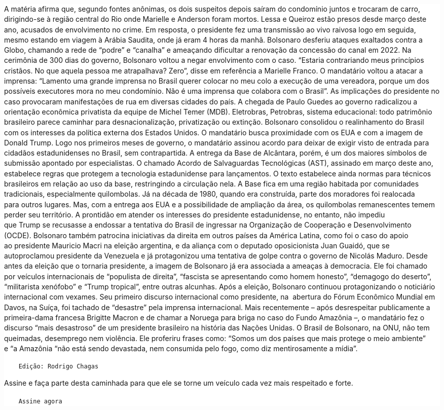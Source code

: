 A matéria afirma que, segundo fontes anônimas, os dois suspeitos depois saíram do condomínio juntos e trocaram de carro, dirigindo-se à região central do Rio onde Marielle e Anderson foram mortos. Lessa e Queiroz estão presos desde março deste ano, acusados de envolvimento no crime.
Em resposta, o presidente fez uma transmissão ao vivo raivosa logo em seguida, mesmo estando em viagem à Arábia Saudita, onde já eram 4 horas da manhã. Bolsonaro desferiu ataques exaltados contra a Globo, chamando a rede de “podre” e “canalha” e ameaçando dificultar a renovação da concessão do canal em 2022.
Na cerimônia de 300 dias do governo, Bolsonaro voltou a negar envolvimento com o caso. “Estaria contrariando meus princípios cristãos. No que aquela pessoa me atrapalhava? Zero”, disse em referência a Marielle Franco.
O mandatário voltou a atacar a imprensa: “Lamento uma grande imprensa no Brasil querer colocar no meu colo a execução de uma vereadora, porque um dos possíveis executores mora no meu condomínio. Não é uma imprensa que colabora com o Brasil”.
As implicações do presidente no caso provocaram manifestações de rua em diversas cidades do país.
A chegada de Paulo Guedes ao governo radicalizou a orientação econômica privatista da equipe de Michel Temer (MDB). Eletrobras, Petrobras, sistema educacional: todo patrimônio brasileiro parece caminhar para desnacionalização, privatização ou extinção.
Bolsonaro consolidou o realinhamento do Brasil com os interesses da política externa dos Estados Unidos. O mandatário busca proximidade com os EUA e com a imagem de Donald Trump.
Logo nos primeiros meses de governo, o mandatário assinou acordo para deixar de exigir visto de entrada para cidadãos estadunidenses no Brasil, sem contrapartida.
A entrega da Base de Alcântara, porém, é um dos maiores símbolos de submissão apontado por especialistas. O chamado Acordo de Salvaguardas Tecnológicas (AST), assinado em março deste ano, estabelece regras que protegem a tecnologia estadunidense para lançamentos. O texto estabelece ainda normas para técnicos brasileiros em relação ao uso da base, restringindo a circulação nela.
A Base fica em uma região habitada por comunidades tradicionais, especialmente quilombolas. Já na década de 1980, quando era construída, parte dos moradores foi realocada para outros lugares. Mas, com a entrega aos EUA e a possibilidade de ampliação da área, os quilombolas remanescentes temem perder seu território.
A prontidão em atender os interesses do presidente estadunidense, no entanto, não impediu que Trump se recusasse a endossar a tentativa do Brasil de ingressar na Organização de Cooperação e Desenvolvimento (OCDE).
Bolsonaro também patrocina iniciativas da direita em outros países da América Latina, como foi o caso do apoio ao presidente Mauricio Macri na eleição argentina, e da aliança com o deputado oposicionista Juan Guaidó, que se autoproclamou presidente da Venezuela e já protagonizou uma tentativa de golpe contra o governo de Nicolás Maduro.
Desde antes da eleição que o tornaria presidente, a imagem de Bolsonaro já era associada a ameaças à democracia. Ele foi chamado por veículos internacionais de “populista de direita”, “fascista se apresentando como homem honesto”, “demagogo do deserto”, “militarista xenófobo” e “Trump tropical”, entre outras alcunhas.
Após a eleição, Bolsonaro continuou protagonizando o noticiário internacional com vexames. Seu primeiro discurso internacional como presidente, na  abertura do Fórum Econômico Mundial em Davos, na Suíça, foi tachado de “desastre” pela imprensa internacional.
Mais recentemente – após desrespeitar publicamente a primeira-dama francesa Brigitte Macron e de chamar a Noruega para briga no caso do Fundo Amazônia –, o mandatário fez o discurso “mais desastroso” de um presidente brasileiro na história das Nações Unidas.
O Brasil de Bolsonaro, na ONU, não tem queimadas, desemprego nem violência. Ele proferiru frases como: “Somos um dos países que mais protege o meio ambiente” e “a Amazônia “não está sendo devastada, nem consumida pelo fogo, como diz mentirosamente a mídia”.

        Edição: Rodrigo Chagas
      
Assine e faça parte desta caminhada para que ele se torne um veículo cada vez mais respeitado e forte.

        Assine agora
      
